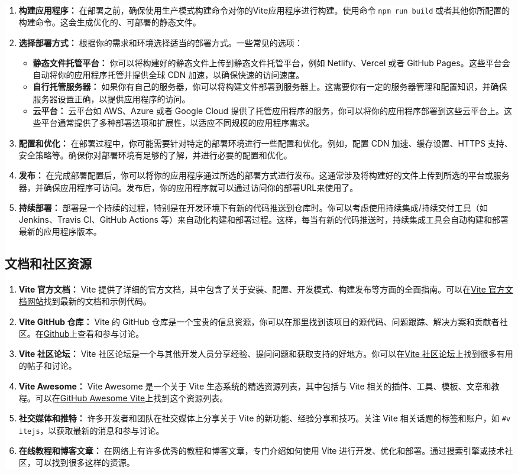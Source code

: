 1. **构建应用程序：** 在部署之前，确保使用生产模式构建命令对你的Vite应用程序进行构建。使用命令 `npm run build` 或者其他你所配置的构建命令。这会生成优化的、可部署的静态文件。

2. **选择部署方式：** 根据你的需求和环境选择适当的部署方式。一些常见的选项：
   - **静态文件托管平台：** 你可以将构建好的静态文件上传到静态文件托管平台，例如 Netlify、Vercel 或者 GitHub Pages。这些平台会自动将你的应用程序托管并提供全球 CDN 加速，以确保快速的访问速度。
   - **自行托管服务器：** 如果你有自己的服务器，你可以将构建文件部署到服务器上。这需要你有一定的服务器管理和配置知识，并确保服务器设置正确，以提供应用程序的访问。
   - **云平台：** 云平台如 AWS、Azure 或者 Google Cloud 提供了托管应用程序的服务，你可以将你的应用程序部署到这些云平台上。这些平台通常提供了多种部署选项和扩展性，以适应不同规模的应用程序需求。

3. **配置和优化：** 在部署过程中，你可能需要针对特定的部署环境进行一些配置和优化。例如，配置 CDN 加速、缓存设置、HTTPS 支持、安全策略等。确保你对部署环境有足够的了解，并进行必要的配置和优化。

4. **发布：** 在完成部署配置后，你可以将你的应用程序通过所选的部署方式进行发布。这通常涉及将构建好的文件上传到所选的平台或服务器，并确保应用程序可访问。发布后，你的应用程序就可以通过访问你的部署URL来使用了。

5. **持续部署：** 部署是一个持续的过程，特别是在开发环境下有新的代码推送到仓库时。你可以考虑使用持续集成/持续交付工具（如 Jenkins、Travis CI、GitHub Actions 等）来自动化构建和部署过程。这样，每当有新的代码推送时，持续集成工具会自动构建和部署最新的应用程序版本。

## **文档和社区资源**

1. **Vite 官方文档：** Vite 提供了详细的官方文档，其中包含了关于安装、配置、开发模式、构建发布等方面的全面指南。可以在[Vite 官方文档网站](https://vitejs.dev/)找到最新的文档和示例代码。

2. **Vite GitHub 仓库：** Vite 的 GitHub 仓库是一个宝贵的信息资源，你可以在那里找到该项目的源代码、问题跟踪、解决方案和贡献者社区。在[Github](https://github.com/vitejs/vite)上查看和参与讨论。

3. **Vite 社区论坛：** Vite 社区论坛是一个与其他开发人员分享经验、提问问题和获取支持的好地方。你可以在[Vite 社区论坛](https://github.com/vitejs/vite)上找到很多有用的帖子和讨论。

4. **Vite Awesome：** Vite Awesome 是一个关于 Vite 生态系统的精选资源列表，其中包括与 Vite 相关的插件、工具、模板、文章和教程。可以在[GitHub Awesome Vite](https://github.com/vitejs/awesome-vite)上找到这个资源列表。

5. **社交媒体和推特：** 许多开发者和团队在社交媒体上分享关于 Vite 的新功能、经验分享和技巧。关注 Vite 相关话题的标签和账户，如 `#vitejs`，以获取最新的消息和参与讨论。

6. **在线教程和博客文章：** 在网络上有许多优秀的教程和博客文章，专门介绍如何使用 Vite 进行开发、优化和部署。通过搜索引擎或技术社区，可以找到很多这样的资源。
